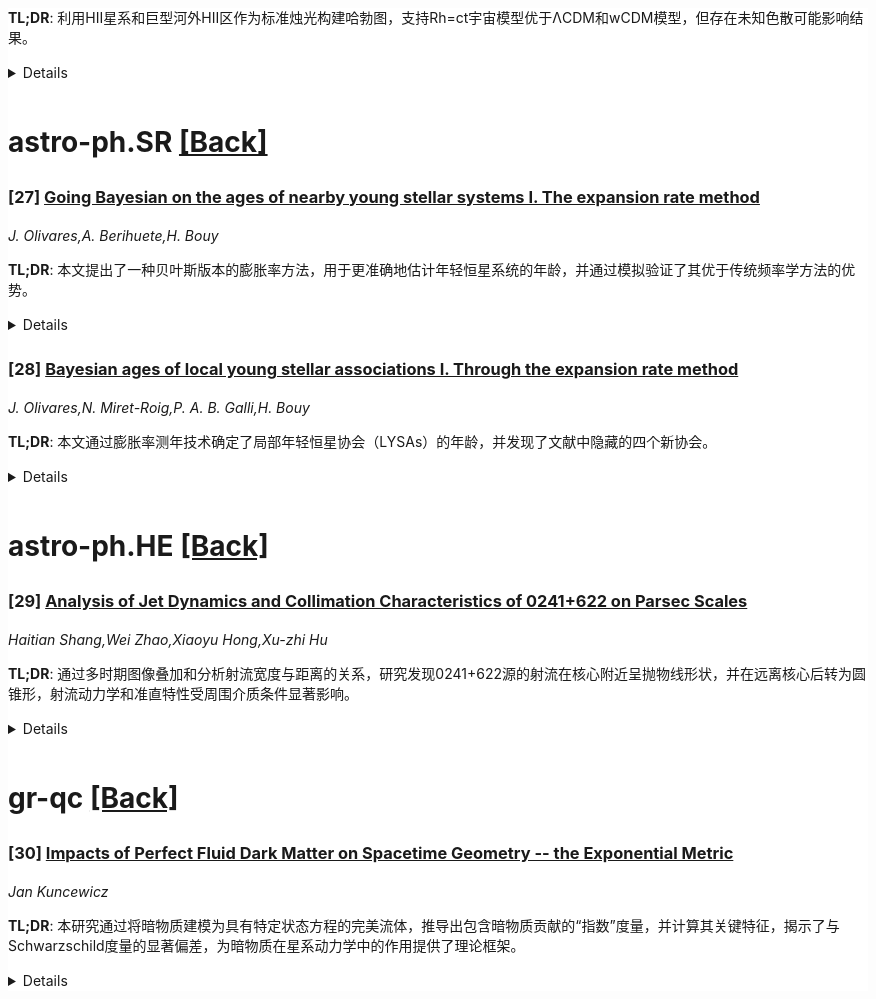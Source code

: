 **TL;DR**: 利用HII星系和巨型河外HII区作为标准烛光构建哈勃图，支持Rh=ct宇宙模型优于ΛCDM和wCDM模型，但存在未知色散可能影响结果。


<details><summary>Details</summary></details>

<div id='astro-ph.SR'></div>

# astro-ph.SR [[Back]](#toc)

### [27] [Going Bayesian on the ages of nearby young stellar systems I. The expansion rate method](https://arxiv.org/abs/2506.05110)
*J. Olivares,A. Berihuete,H. Bouy*

**TL;DR**: 本文提出了一种贝叶斯版本的膨胀率方法，用于更准确地估计年轻恒星系统的年龄，并通过模拟验证了其优于传统频率学方法的优势。


<details><summary>Details</summary></details>

### [28] [Bayesian ages of local young stellar associations I. Through the expansion rate method](https://arxiv.org/abs/2506.05130)
*J. Olivares,N. Miret-Roig,P. A. B. Galli,H. Bouy*

**TL;DR**: 本文通过膨胀率测年技术确定了局部年轻恒星协会（LYSAs）的年龄，并发现了文献中隐藏的四个新协会。


<details><summary>Details</summary></details>

<div id='astro-ph.HE'></div>

# astro-ph.HE [[Back]](#toc)

### [29] [Analysis of Jet Dynamics and Collimation Characteristics of 0241+622 on Parsec Scales](https://arxiv.org/abs/2506.04661)
*Haitian Shang,Wei Zhao,Xiaoyu Hong,Xu-zhi Hu*

**TL;DR**: 通过多时期图像叠加和分析射流宽度与距离的关系，研究发现0241+622源的射流在核心附近呈抛物线形状，并在远离核心后转为圆锥形，射流动力学和准直特性受周围介质条件显著影响。


<details><summary>Details</summary></details>

<div id='gr-qc'></div>

# gr-qc [[Back]](#toc)

### [30] [Impacts of Perfect Fluid Dark Matter on Spacetime Geometry -- the Exponential Metric](https://arxiv.org/abs/2506.04304)
*Jan Kuncewicz*

**TL;DR**: 本研究通过将暗物质建模为具有特定状态方程的完美流体，推导出包含暗物质贡献的“指数”度量，并计算其关键特征，揭示了与Schwarzschild度量的显著偏差，为暗物质在星系动力学中的作用提供了理论框架。


<details><summary>Details</summary></details>